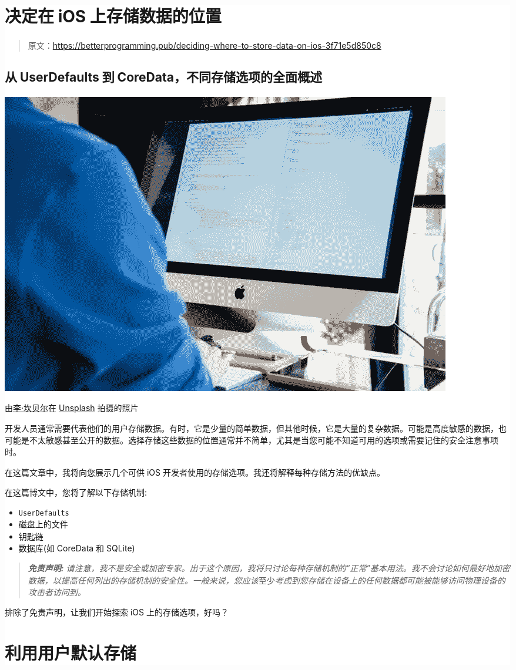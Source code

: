 # 决定在 iOS 上存储数据的位置

> 原文：<https://betterprogramming.pub/deciding-where-to-store-data-on-ios-3f71e5d850c8>

## 从 UserDefaults 到 CoreData，不同存储选项的全面概述

![](img/637389afcc418b0ecb75e6a4bd7e93da.png)

由[李·坎贝尔](https://unsplash.com/@leecampbell)在 [Unsplash](https://unsplash.com/) 拍摄的照片

开发人员通常需要代表他们的用户存储数据。有时，它是少量的简单数据，但其他时候，它是大量的复杂数据。可能是高度敏感的数据，也可能是不太敏感甚至公开的数据。选择存储这些数据的位置通常并不简单，尤其是当您可能不知道可用的选项或需要记住的安全注意事项时。

在这篇文章中，我将向您展示几个可供 iOS 开发者使用的存储选项。我还将解释每种存储方法的优缺点。

在这篇博文中，您将了解以下存储机制:

*   `UserDefaults`
*   磁盘上的文件
*   钥匙链
*   数据库(如 CoreData 和 SQLite)

> ***免责声明:*** *请注意，我不是安全或加密专家。出于这个原因，我将只讨论每种存储机制的“正常”基本用法。我不会讨论如何最好地加密数据，以提高任何列出的存储机制的安全性。一般来说，您应该*至少*考虑到您存储在设备上的任何数据都可能被能够访问物理设备的攻击者访问到。*

排除了免责声明，让我们开始探索 iOS 上的存储选项，好吗？

# 利用用户默认存储
